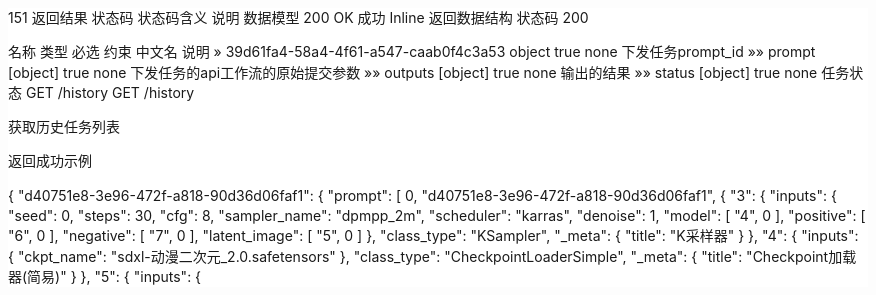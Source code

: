 151
返回结果
状态码	状态码含义	说明	数据模型
200	OK	成功	Inline
返回数据结构
状态码 200

名称	类型	必选	约束	中文名	说明
» 39d61fa4-58a4-4f61-a547-caab0f4c3a53	object	true	none		下发任务prompt_id
»» prompt	[object]	true	none		下发任务的api工作流的原始提交参数
»» outputs	[object]	true	none		输出的结果
»» status	[object]	true	none		任务状态
GET /history
GET /history

获取历史任务列表

返回成功示例

{
    "d40751e8-3e96-472f-a818-90d36d06faf1": {
        "prompt": [
            0,
            "d40751e8-3e96-472f-a818-90d36d06faf1", {
                "3": {
                    "inputs": {
                        "seed": 0,
                        "steps": 30,
                        "cfg": 8,
                        "sampler_name": "dpmpp_2m",
                        "scheduler": "karras",
                        "denoise": 1,
                        "model": [
                            "4",
                            0
                        ],
                        "positive": [
                            "6",
                            0
                        ],
                        "negative": [
                            "7",
                            0
                        ],
                        "latent_image": [
                            "5",
                            0
                        ]
                    },
                    "class_type": "KSampler",
                    "_meta": {
                        "title": "K采样器"
                    }
                },
                "4": {
                    "inputs": {
                        "ckpt_name": "sdxl-动漫二次元_2.0.safetensors"
                    },
                    "class_type": "CheckpointLoaderSimple",
                    "_meta": {
                        "title": "Checkpoint加载器(简易)"
                    }
                },
                "5": {
                    "inputs": {